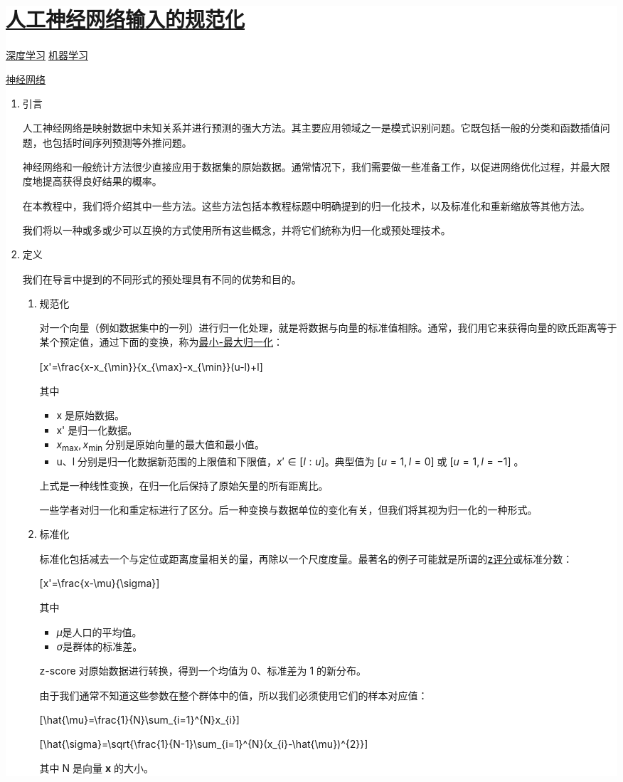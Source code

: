 # [人工神经网络输入的规范化](https://www.baeldung.com/cs/normalizing-inputs-artificial-neural-network)

[深度学习](https://www.baeldung.com/cs/category/ai/deep-learning) [机器学习](https://www.baeldung.com/cs/category/ai/ml)

[神经网络](https://www.baeldung.com/cs/tag/neural-networks)

1. 引言

    人工神经网络是映射数据中未知关系并进行预测的强大方法。其主要应用领域之一是模式识别问题。它既包括一般的分类和函数插值问题，也包括时间序列预测等外推问题。

    神经网络和一般统计方法很少直接应用于数据集的原始数据。通常情况下，我们需要做一些准备工作，以促进网络优化过程，并最大限度地提高获得良好结果的概率。

    在本教程中，我们将介绍其中一些方法。这些方法包括本教程标题中明确提到的归一化技术，以及标准化和重新缩放等其他方法。

    我们将以一种或多或少可以互换的方式使用所有这些概念，并将它们统称为归一化或预处理技术。

2. 定义

    我们在导言中提到的不同形式的预处理具有不同的优势和目的。

    1. 规范化

        对一个向量（例如数据集中的一列）进行归一化处理，就是将数据与向量的标准值相除。通常，我们用它来获得向量的欧氏距离等于某个预定值，通过下面的变换，称为[最小-最大归一化](https://en.wikipedia.org/wiki/Feature_scaling)：

        \[x'=\frac{x-x_{\min}}{x_{\max}-x_{\min}}(u-l)+l\]

        其中

        - x 是原始数据。
        - x' 是归一化数据。
        - $x_{\max}, x_{\min}$ 分别是原始向量的最大值和最小值。
        - u、l 分别是归一化数据新范围的上限值和下限值，$x ' \in [l: u]$。典型值为 $[u = 1, l = 0]$ 或 $[u = 1, l = -1]$ 。

        上式是一种线性变换，在归一化后保持了原始矢量的所有距离比。

        一些学者对归一化和重定标进行了区分。后一种变换与数据单位的变化有关，但我们将其视为归一化的一种形式。

    2. 标准化

        标准化包括减去一个与定位或距离度量相关的量，再除以一个尺度度量。最著名的例子可能就是所谓的[z评分](https://en.wikipedia.org/wiki/Standard_score)或标准分数：

        \[x'=\frac{x-\mu}{\sigma}\]

        其中

        - $\mu$是人口的平均值。
        - $\sigma$是群体的标准差。

        z-score 对原始数据进行转换，得到一个均值为 0、标准差为 1 的新分布。

        由于我们通常不知道这些参数在整个群体中的值，所以我们必须使用它们的样本对应值：

        \[\hat{\mu}=\frac{1}{N}\sum_{i=1}^{N}x_{i}\]

        \[\hat{\sigma}=\sqrt{\frac{1}{N-1}\sum_{i=1}^{N}(x_{i}-\hat{\mu})^{2}}\]

        其中 N 是向量 $\mathbf{x}$ 的大小。

